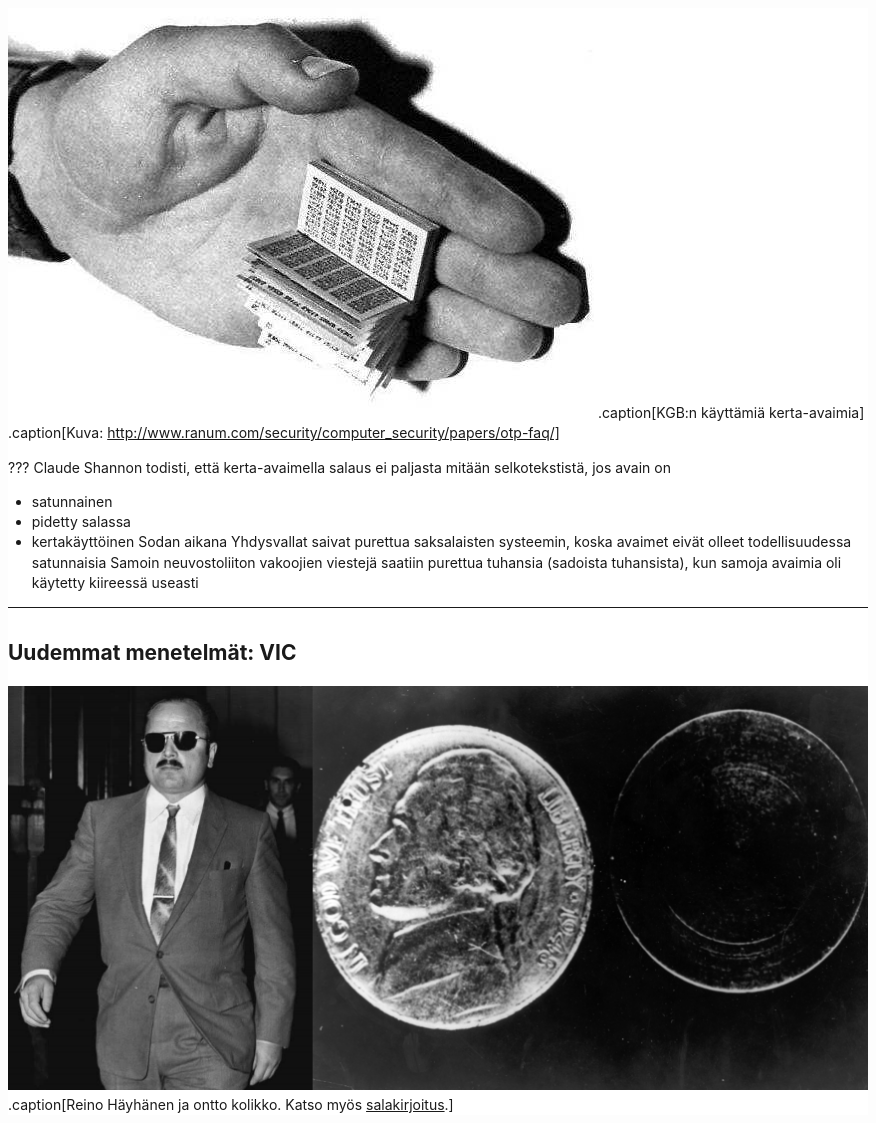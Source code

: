 ![one-time pad by KGB (MI5)](assets/img/otp.jpg)
.caption[KGB:n käyttämiä kerta-avaimia]
.caption[Kuva: http://www.ranum.com/security/computer_security/papers/otp-faq/]

???
Claude Shannon todisti, että kerta-avaimella salaus ei paljasta mitään selkotekstistä,
jos avain on
* satunnainen
* pidetty salassa
* kertakäyttöinen
Sodan aikana Yhdysvallat saivat purettua saksalaisten systeemin, koska avaimet eivät olleet todellisuudessa satunnaisia
Samoin neuvostoliiton vakoojien viestejä saatiin purettua tuhansia (sadoista tuhansista), kun samoja avaimia oli käytetty
kiireessä useasti
---
## Uudemmat menetelmät: VIC
![Reino Häyhänen, vakooja](assets/img/reino_hayhanen.png)
.caption[Reino Häyhänen ja ontto kolikko. Katso myös [salakirjoitus](https://upload.wikimedia.org/wikipedia/commons/2/24/Hollow_Nickel_Message.jpg).]